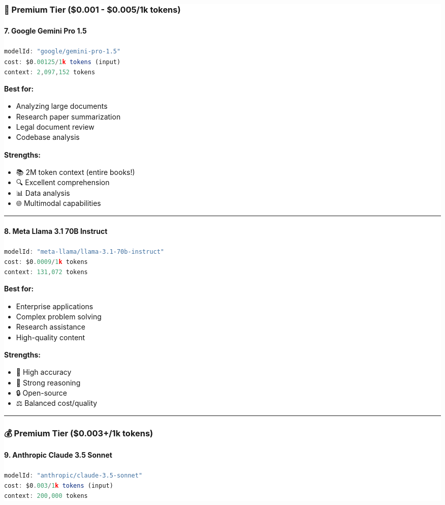 
### 💎 Premium Tier ($0.001 - $0.005/1k tokens)

#### 7. Google Gemini Pro 1.5

```typescript
modelId: "google/gemini-pro-1.5"
cost: $0.00125/1k tokens (input)
context: 2,097,152 tokens
```

**Best for:**

- Analyzing large documents
- Research paper summarization
- Legal document review
- Codebase analysis

**Strengths:**

- 📚 2M token context (entire books!)
- 🔍 Excellent comprehension
- 📊 Data analysis
- 🌐 Multimodal capabilities

---

#### 8. Meta Llama 3.1 70B Instruct

```typescript
modelId: "meta-llama/llama-3.1-70b-instruct"
cost: $0.0009/1k tokens
context: 131,072 tokens
```

**Best for:**

- Enterprise applications
- Complex problem solving
- Research assistance
- High-quality content

**Strengths:**

- 🎯 High accuracy
- 🧠 Strong reasoning
- 🔒 Open-source
- ⚖️ Balanced cost/quality

---

### 💰 Premium Tier ($0.003+/1k tokens)

#### 9. Anthropic Claude 3.5 Sonnet

```typescript
modelId: "anthropic/claude-3.5-sonnet"
cost: $0.003/1k tokens (input)
context: 200,000 tokens
```
